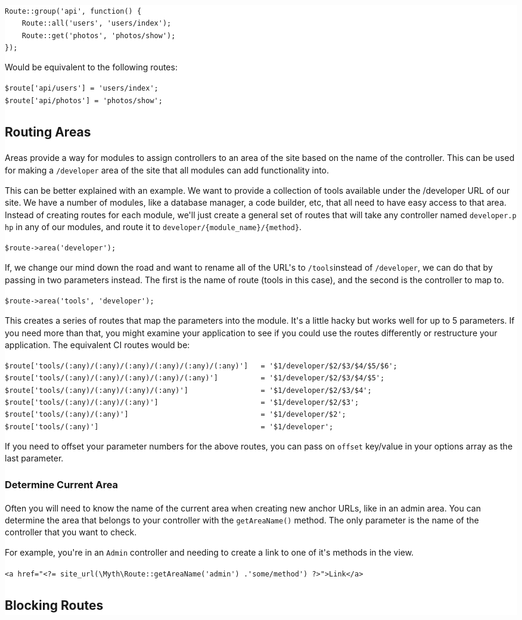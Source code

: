 	Route::group('api', function() {
		Route::all('users', 'users/index');
		Route::get('photos', 'photos/show');
	});

Would be equivalent to the following routes:

	$route['api/users'] = 'users/index';
	$route['api/photos'] = 'photos/show';

## Routing Areas

Areas provide a way for modules to assign controllers to an area of the site based on the name of the controller. This can be used for making a `/developer` area of the site that all modules can add functionality into.

This can be better explained with an example. We want to provide a collection of tools available under the /developer URL of our site. We have a number of modules, like a database manager, a code builder, etc, that all need to have easy access to that area. Instead of creating routes for each module, we'll just create a general set of routes that will take any controller named `developer.php` in any of our modules, and route it to `developer/{module_name}/{method}`.

	$route->area('developer');

If, we change our mind down the road and want to rename all of the URL's to `/tools`instead of `/developer`, we can do that by passing in two parameters instead. The first is the name of route (tools in this case), and the second is the controller to map to.

	$route->area('tools', 'developer');

This creates a series of routes that map the parameters into the module. It's a little hacky but works well for up to 5 parameters. If you need more than that, you might examine your application to see if you could use the routes differently or restructure your application. The equivalent CI routes would be:

	$route['tools/(:any)/(:any)/(:any)/(:any)/(:any)/(:any)']	= '$1/developer/$2/$3/$4/$5/$6';
	$route['tools/(:any)/(:any)/(:any)/(:any)/(:any)']			= '$1/developer/$2/$3/$4/$5';
	$route['tools/(:any)/(:any)/(:any)/(:any)']					= '$1/developer/$2/$3/$4';
	$route['tools/(:any)/(:any)/(:any)']						= '$1/developer/$2/$3';
	$route['tools/(:any)/(:any)']								= '$1/developer/$2';
	$route['tools/(:any)']										= '$1/developer';

If you need to offset your parameter numbers for the above routes, you can pass on `offset` key/value in your options array as the last parameter.

### Determine Current Area
Often you will need to know the name of the current area when creating new anchor URLs, like in an admin area. You can determine the area that belongs to your controller with the `getAreaName()` method. The only parameter is the name of the controller that you want to check.

For example, you're in an `Admin` controller and needing to create a link to one of it's methods in the view.

	<a href="<?= site_url(\Myth\Route::getAreaName('admin') .'some/method') ?>">Link</a>

## Blocking Routes
